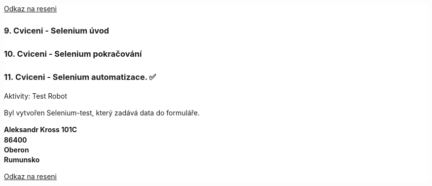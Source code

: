 
[Odkaz na reseni](https://gitlab.fel.cvut.cz/krossale/testovani/-/tree/main/src/main/java/cz/cvut/fel/ts1/cv09-crud)

### 9. Cviceni - Selenium úvod
[]()

### 10. Cviceni - Selenium pokračování
[]()

### 11. Cviceni - Selenium automatizace.  ✅ 
Aktivity: Test Robot

Byl vytvořen Selenium-test, který zadává data do formuláře.

**Aleksandr Kross 101C**<br>
**86400**<br>
**Oberon**<br>
**Rumunsko**<br>

[Odkaz na reseni](https://gitlab.fel.cvut.cz/krossale/testovani/-/tree/main/src/test/java/cz/cvut/fel/ts1/cviceni_11)

